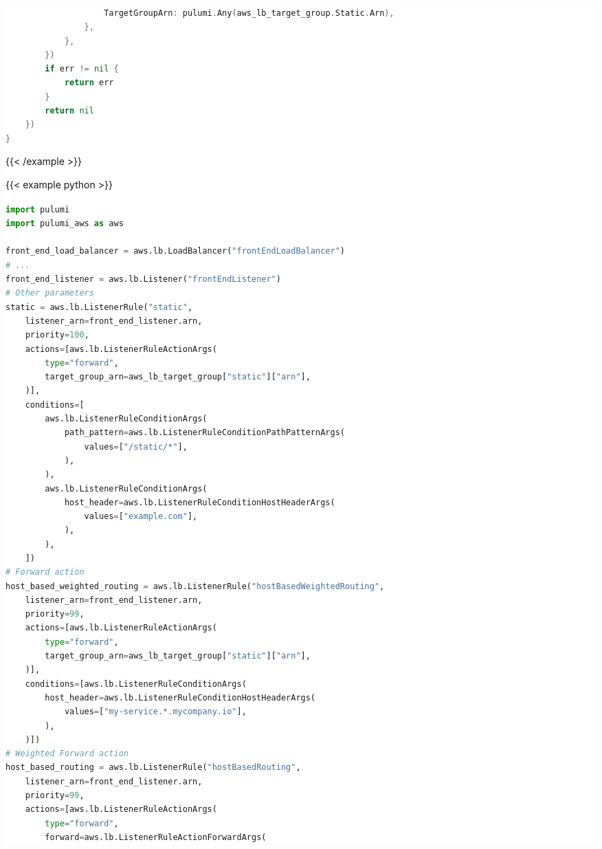 ```go
					TargetGroupArn: pulumi.Any(aws_lb_target_group.Static.Arn),
				},
			},
		})
		if err != nil {
			return err
		}
		return nil
	})
}
```


{{< /example >}}


{{< example python >}}

```python
import pulumi
import pulumi_aws as aws

front_end_load_balancer = aws.lb.LoadBalancer("frontEndLoadBalancer")
# ...
front_end_listener = aws.lb.Listener("frontEndListener")
# Other parameters
static = aws.lb.ListenerRule("static",
    listener_arn=front_end_listener.arn,
    priority=100,
    actions=[aws.lb.ListenerRuleActionArgs(
        type="forward",
        target_group_arn=aws_lb_target_group["static"]["arn"],
    )],
    conditions=[
        aws.lb.ListenerRuleConditionArgs(
            path_pattern=aws.lb.ListenerRuleConditionPathPatternArgs(
                values=["/static/*"],
            ),
        ),
        aws.lb.ListenerRuleConditionArgs(
            host_header=aws.lb.ListenerRuleConditionHostHeaderArgs(
                values=["example.com"],
            ),
        ),
    ])
# Forward action
host_based_weighted_routing = aws.lb.ListenerRule("hostBasedWeightedRouting",
    listener_arn=front_end_listener.arn,
    priority=99,
    actions=[aws.lb.ListenerRuleActionArgs(
        type="forward",
        target_group_arn=aws_lb_target_group["static"]["arn"],
    )],
    conditions=[aws.lb.ListenerRuleConditionArgs(
        host_header=aws.lb.ListenerRuleConditionHostHeaderArgs(
            values=["my-service.*.mycompany.io"],
        ),
    )])
# Weighted Forward action
host_based_routing = aws.lb.ListenerRule("hostBasedRouting",
    listener_arn=front_end_listener.arn,
    priority=99,
    actions=[aws.lb.ListenerRuleActionArgs(
        type="forward",
        forward=aws.lb.ListenerRuleActionForwardArgs(
```